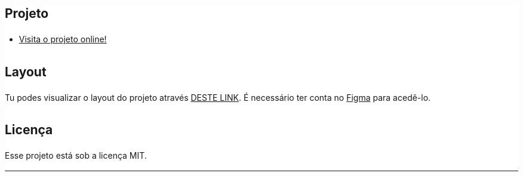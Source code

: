 ## Projeto

- [Visita o projeto online!](https://rodrigocarrico01.github.io/SinglePage_Portal_Noticias_2/)


## Layout

Tu podes visualizar o layout do projeto através [DESTE LINK](https://www.figma.com/design/vRGVx9BRZYEVEla0q6b8QU/Portal-de-notícias-(Community)?node-id=0-1&p=f&t=J3oMYiakeoRSwU5P-0). É necessário ter conta no [Figma](https://figma.com) para acedê-lo.

## Licença

Esse projeto está sob a licença MIT.


---

